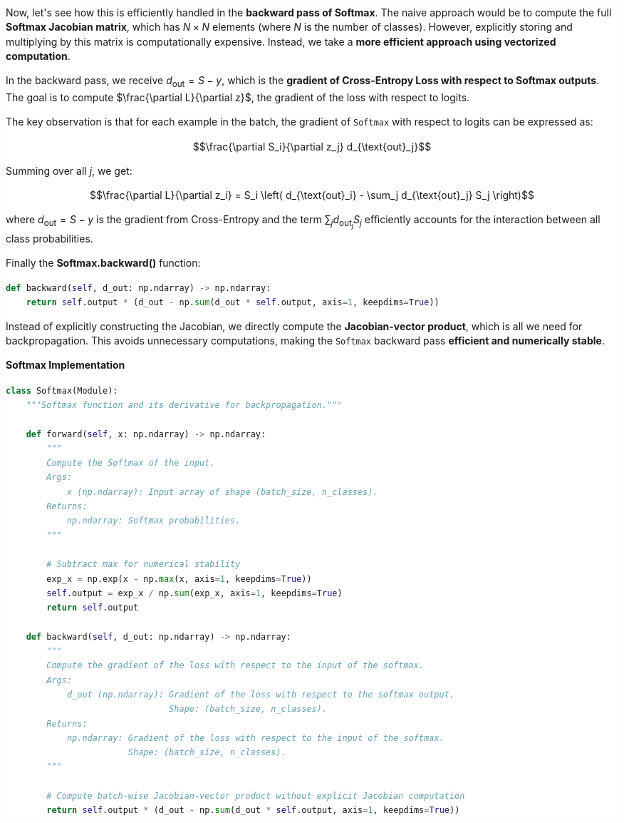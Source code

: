 Now, let's see how this is efficiently handled in the **backward pass of Softmax**. The naive approach would be to compute the full **Softmax Jacobian matrix**, which has $N \times N$ elements (where $N$ is the number of classes). However, explicitly storing and multiplying by this matrix is computationally expensive. Instead, we take a **more efficient approach using vectorized computation**.

In the backward pass, we receive $d_{\text{out}} = S - y$, which is the **gradient of Cross-Entropy Loss with respect to Softmax outputs**. The goal is to compute $\frac{\partial L}{\partial z}$, the gradient of the loss with respect to logits.

The key observation is that for each example in the batch, the gradient of `Softmax` with respect to logits can be expressed as:

$$\frac{\partial S_i}{\partial z_j} d_{\text{out}_j}$$

Summing over all $j$, we get:

$$\frac{\partial L}{\partial z_i} = S_i \left( d_{\text{out}_i} - \sum_j d_{\text{out}_j} S_j \right)$$

where $d_{\text{out}} = S - y$ is the gradient from Cross-Entropy and the term $\sum_j d_{\text{out}_j} S_j$ efficiently accounts for the interaction between all class probabilities.

Finally the **Softmax.backward()** function:

```python
def backward(self, d_out: np.ndarray) -> np.ndarray:
    return self.output * (d_out - np.sum(d_out * self.output, axis=1, keepdims=True))
```

Instead of explicitly constructing the Jacobian, we directly compute the **Jacobian-vector product**, which is all we need for backpropagation. This avoids unnecessary computations, making the `Softmax` backward pass **efficient and numerically stable**.


**Softmax Implementation**

```python
class Softmax(Module):
    """Softmax function and its derivative for backpropagation."""

    def forward(self, x: np.ndarray) -> np.ndarray:
        """
        Compute the Softmax of the input.
        Args:
            x (np.ndarray): Input array of shape (batch_size, n_classes).
        Returns:
            np.ndarray: Softmax probabilities.
        """
        
        # Subtract max for numerical stability
        exp_x = np.exp(x - np.max(x, axis=1, keepdims=True))
        self.output = exp_x / np.sum(exp_x, axis=1, keepdims=True)
        return self.output

    def backward(self, d_out: np.ndarray) -> np.ndarray:
        """
        Compute the gradient of the loss with respect to the input of the softmax.
        Args:
            d_out (np.ndarray): Gradient of the loss with respect to the softmax output.
                                Shape: (batch_size, n_classes).
        Returns:
            np.ndarray: Gradient of the loss with respect to the input of the softmax.
                        Shape: (batch_size, n_classes).
        """

        # Compute batch-wise Jacobian-vector product without explicit Jacobian computation
        return self.output * (d_out - np.sum(d_out * self.output, axis=1, keepdims=True))
```
